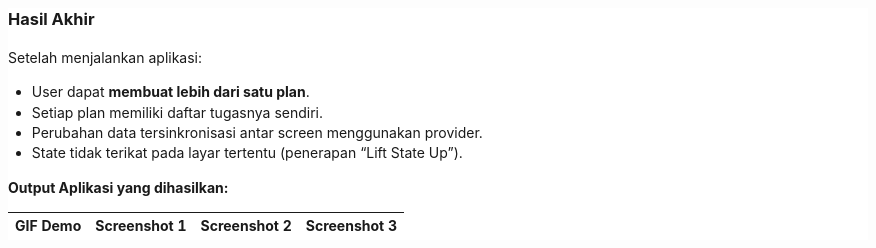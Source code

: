 ### Hasil Akhir

Setelah menjalankan aplikasi:

- User dapat **membuat lebih dari satu plan**.
- Setiap plan memiliki daftar tugasnya sendiri.
- Perubahan data tersinkronisasi antar screen menggunakan provider.
- State tidak terikat pada layar tertentu (penerapan “Lift State Up”).

**Output Aplikasi yang dihasilkan:**

| GIF Demo | Screenshot 1 | Screenshot 2 | Screenshot 3 |
| -------- | ------------ | ------------ | ------------ |